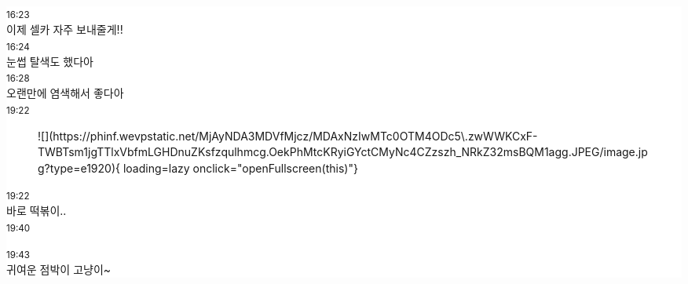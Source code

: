 </div>
<div class="message" markdown="1">
<div class="message-date" markdown="1">
<small>16:23</small>
</div>
<div markdown="1">
이제 셀카 자주 보내줄게!!
</div>
</div>
<div class="message" markdown="1">
<div class="message-date" markdown="1">
<small>16:24</small>
</div>
<div markdown="1">
눈썹 탈색도 했다아
</div>
</div>
<div class="message" markdown="1">
<div class="message-date" markdown="1">
<small>16:28</small>
</div>
<div markdown="1">
오랜만에 염색해서 좋다아
</div>
</div>
<div class="message" markdown="1">
<div class="message-date" markdown="1">
<small>19:22</small>
</div>
<div markdown="1">
<figure class="msg-media" markdown="1">
![](https://phinf.wevpstatic.net/MjAyNDA3MDVfMjcz/MDAxNzIwMTc0OTM4ODc5\.zwWWKCxF-TWBTsm1jgTTlxVbfmLGHDnuZKsfzqulhmcg.OekPhMtcKRyiGYctCMyNc4CZzszh_NRkZ32msBQM1agg.JPEG/image.jpg?type=e1920){ loading=lazy onclick="openFullscreen(this)"}
</figure>
</div>
</div>
<div class="message" markdown="1">
<div class="message-date" markdown="1">
<small>19:22</small>
</div>
<div markdown="1">
바로 떡볶이..
</div>
</div>
<div class="message" markdown="1">
<div class="message-date" markdown="1">
<small>19:40</small>
</div>
<div markdown="1">
<figure class="msg-media" markdown="1">
<video controls="controls" preload="none" poster="/assets/videos/FE1328F4F38B5911C216EB7D54BB13634B18-thumb.jpg">
<source src="/assets/videos/FE1328F4F38B5911C216EB7D54BB13634B18.mp4#t=1" type="video/mp4">
Your browser does not support the video tag.
</video>
</figure>
</div>
</div>
<div class="message" markdown="1">
<div class="message-date" markdown="1">
<small>19:43</small>
</div>
<div markdown="1">
귀여운 점박이 고냥이~